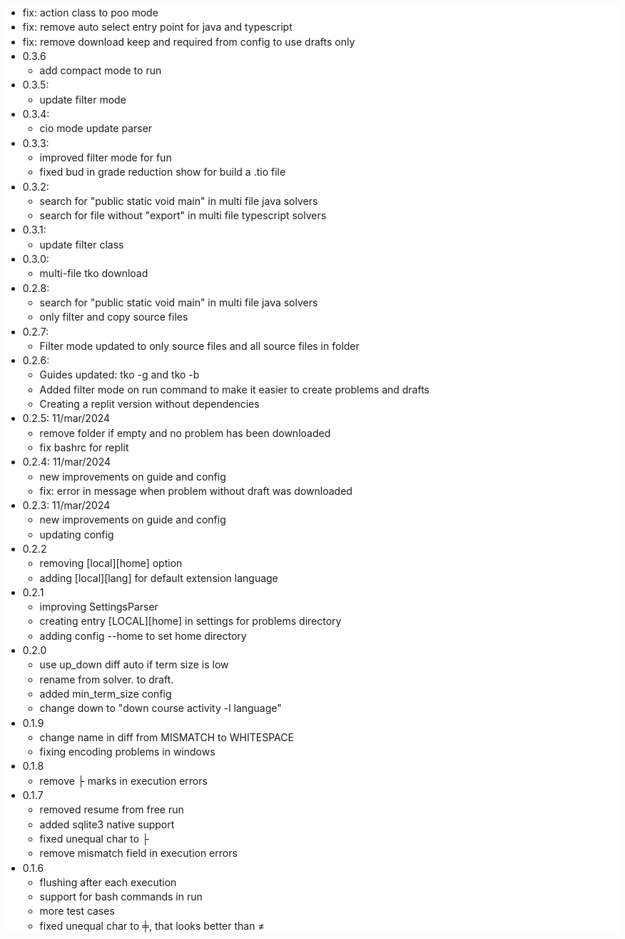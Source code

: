   - fix: action class to poo mode
  - fix: remove auto select entry point for java and typescript
  - fix: remove download keep and required from config to use drafts only
- 0.3.6
  - add compact mode to run
- 0.3.5:
  - update filter mode
- 0.3.4:
  - cio mode update parser
- 0.3.3:
  - improved filter mode for fun
  - fixed bud in grade reduction show for build a .tio file
- 0.3.2:
  - search for "public static void main" in multi file java solvers
  - search for file without "export" in multi file typescript solvers
- 0.3.1:
  - update filter class
- 0.3.0:
  - multi-file tko download
- 0.2.8:
  - search for "public static void main" in multi file java solvers
  - only filter and copy source files
- 0.2.7:
  - Filter mode updated to only source files and all source files in folder
- 0.2.6:
  - Guides updated: tko -g and tko -b
  - Added filter mode on run command to make it easier to create problems and drafts
  - Creating a replit version without dependencies
- 0.2.5: 11/mar/2024
  - remove folder if empty and no problem has been downloaded
  - fix bashrc for replit
- 0.2.4: 11/mar/2024
  - new improvements on guide and config
  - fix: error in message when problem without draft was downloaded
- 0.2.3: 11/mar/2024
  - new improvements on guide and config
  - updating config
- 0.2.2
  - removing \[local][home] option
  - adding \[local][lang] for default extension language
- 0.2.1
  - improving SettingsParser
  - creating entry \[LOCAL][home] in settings for problems directory
  - adding config --home to set home directory
- 0.2.0
  - use up_down diff auto if term size is low
  - rename from solver. to draft.
  - added min_term_size config
  - change down to "down course activity -l language"
- 0.1.9
  - change name in diff from MISMATCH to WHITESPACE
  - fixing encoding problems in windows
- 0.1.8
  - remove ├ marks in execution errors
- 0.1.7
  - removed resume from free run
  - added sqlite3 native support
  - fixed unequal char to ├
  - remove mismatch field in execution errors
- 0.1.6
  - flushing after each execution
  - support for bash commands in run
  - more test cases
  - fixed unequal char to ╪, that looks better than ≠